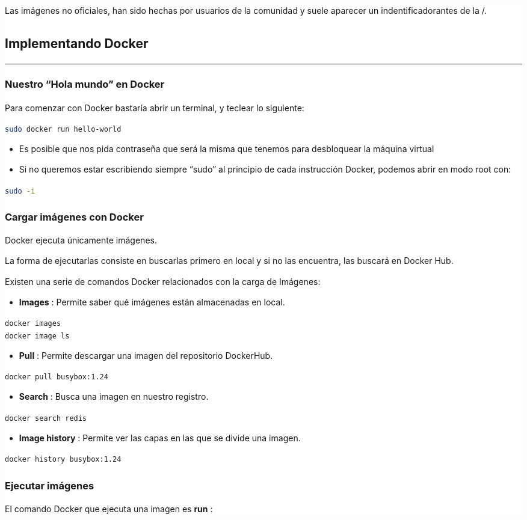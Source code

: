 Las imágenes no oficiales, han sido hechas por usuarios de la comunidad y suele aparecer un indentificadorantes de la /.

## Implementando Docker
***

### Nuestro “Hola mundo” en Docker

Para comenzar con Docker bastaría abrir un terminal, y teclear lo siguiente:
````bash
sudo docker run hello-world
````

- Es posible que nos pida contraseña que será la misma que tenemos para desbloquear la máquina virtual

- Si no queremos estar escribiendo siempre “sudo” al principio de cada instrucción Docker, podemos abrir en modo root con:

````bash
sudo -i
````

### Cargar imágenes con Docker

Docker ejecuta únicamente imágenes.

La forma de ejecutarlas consiste en buscarlas primero en local y si no las encuentra, las buscará en Docker Hub.

Existen una serie de comandos Docker relacionados con la carga de Imágenes:

- **Images** : Permite saber qué imágenes están almacenadas en local.
````bash
docker images 
docker image ls
````
- **Pull** : Permite descargar una imagen del repositorio DockerHub.
 
````bash
docker pull busybox:1.24
````

- **Search** : Busca una imagen en nuestro registro.

````bash
docker search redis
```` 

- **Image history** : Permite ver las capas en las que se divide una imagen.

````bash
docker history busybox:1.24
````

### Ejecutar imágenes

El comando Docker que ejecuta una imagen es **run** :
